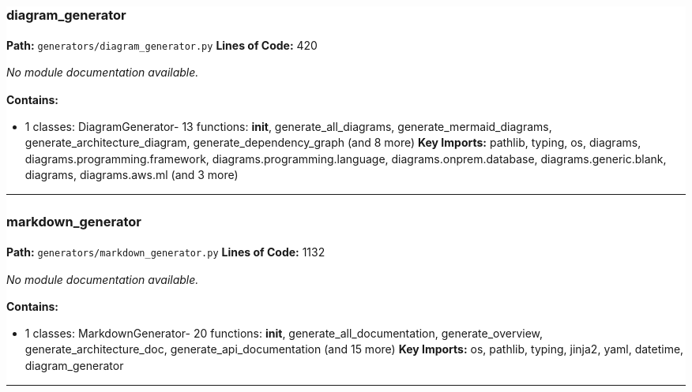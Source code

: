 ### diagram_generator

**Path:** `generators/diagram_generator.py`
**Lines of Code:** 420

*No module documentation available.*

**Contains:**
- 1 classes: DiagramGenerator- 13 functions: __init__, generate_all_diagrams, generate_mermaid_diagrams, generate_architecture_diagram, generate_dependency_graph (and 8 more)
**Key Imports:** pathlib, typing, os, diagrams, diagrams.programming.framework, diagrams.programming.language, diagrams.onprem.database, diagrams.generic.blank, diagrams, diagrams.aws.ml (and 3 more)
---

### markdown_generator

**Path:** `generators/markdown_generator.py`
**Lines of Code:** 1132

*No module documentation available.*

**Contains:**
- 1 classes: MarkdownGenerator- 20 functions: __init__, generate_all_documentation, generate_overview, generate_architecture_doc, generate_api_documentation (and 15 more)
**Key Imports:** os, pathlib, typing, jinja2, yaml, datetime, diagram_generator
---

